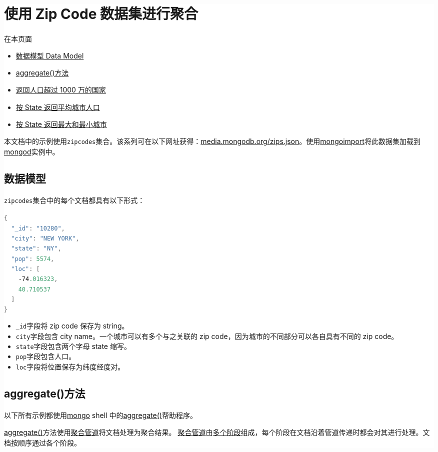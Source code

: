 # [ ](#)使用 Zip Code 数据集进行聚合

[]()

在本页面

*   [数据模型 Data Model](#data-model)

*   [aggregate()方法](#aggregate-method)

*   [返回人口超过 1000 万的国家](#return-states-with-populations-above-10-million)

*   [按 State 返回平均城市人口](#return-average-city-population-by-state)

*   [按 State 返回最大和最小城市](#return-largest-and-smallest-cities-by-state)

本文档中的示例使用`zipcodes`集合。该系列可在以下网址获得：[media.mongodb.org/zips.json](http://media.mongodb.org/zips.json)。使用[mongoimport](../../docs/Reference/MongoDB-Package-Components/mongoimport.md)将此数据集加载到[mongod](../../docs/Reference/MongoDB-Package-Components/mongod.md)实例中。

[]()

## <span id="data-model">数据模型</span>

`zipcodes`集合中的每个文档都具有以下形式：

```powershell
{
  "_id": "10280",
  "city": "NEW YORK",
  "state": "NY",
  "pop": 5574,
  "loc": [
    -74.016323,
    40.710537
  ]
}
```

*   `_id`字段将 zip code 保存为 string。
*   `city`字段包含 city name。一个城市可以有多个与之关联的 zip code，因为城市的不同部分可以各自具有不同的 zip code。
*   `state`字段包含两个字母 state 缩写。
*   `pop`字段包含人口。
*   `loc`字段将位置保存为纬度经度对。

[]()

## <span id="aggregate-method">aggregate()方法</span>

以下所有示例都使用[mongo](reference-program-mongo.html#db.collection.aggregate) shell 中的[aggregate()](reference-method-db.collection.aggregate.html#bin.mongo)帮助程序。

[aggregate()](reference-method-db.collection.aggregate.html#db.collection.aggregate)方法使用[聚合管道](core-aggregation-pipeline.html#id1)将文档处理为聚合结果。 [聚合管道](core-aggregation-pipeline.html#id1)由[多个阶段](reference-operator-aggregation-pipeline.html#aggregation-pipeline-operator-reference)组成，每个阶段在文档沿着管道传递时都会对其进行处理。文档按顺序通过各个阶段。
